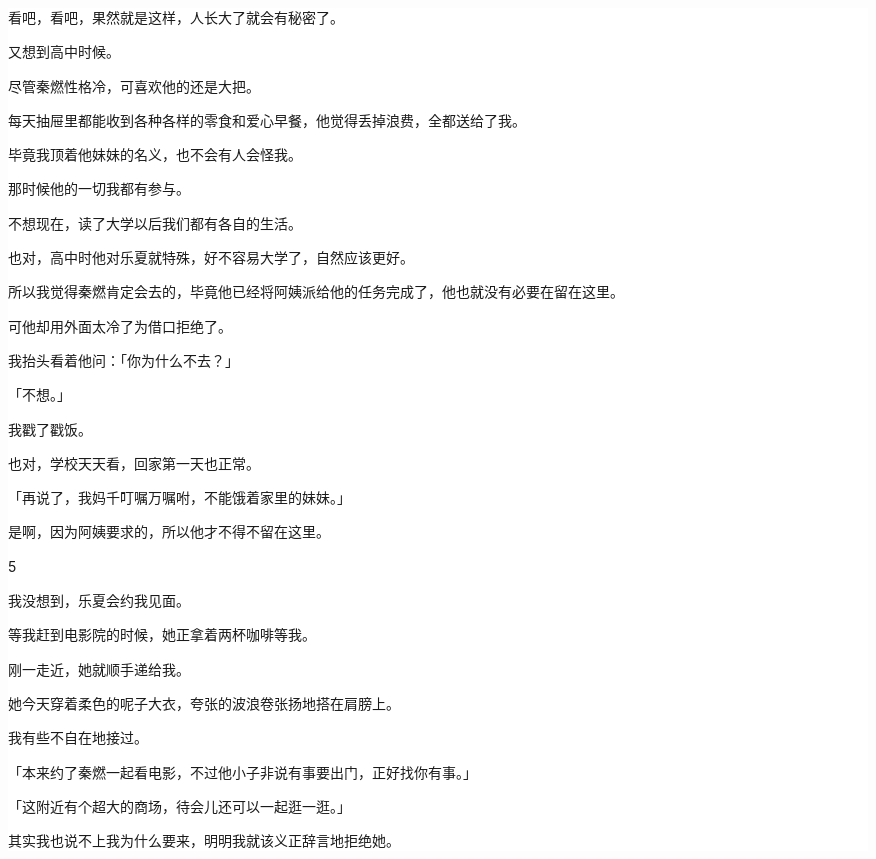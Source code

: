看吧，看吧，果然就是这样，人长大了就会有秘密了。


又想到高中时候。


尽管秦燃性格冷，可喜欢他的还是大把。


每天抽屉里都能收到各种各样的零食和爱心早餐，他觉得丢掉浪费，全都送给了我。


毕竟我顶着他妹妹的名义，也不会有人会怪我。


那时候他的一切我都有参与。


不想现在，读了大学以后我们都有各自的生活。


也对，高中时他对乐夏就特殊，好不容易大学了，自然应该更好。


所以我觉得秦燃肯定会去的，毕竟他已经将阿姨派给他的任务完成了，他也就没有必要在留在这里。


可他却用外面太冷了为借口拒绝了。


我抬头看着他问：「你为什么不去？」


「不想。」


我戳了戳饭。


也对，学校天天看，回家第一天也正常。


「再说了，我妈千叮嘱万嘱咐，不能饿着家里的妹妹。」


是啊，因为阿姨要求的，所以他才不得不留在这里。


5


我没想到，乐夏会约我见面。


等我赶到电影院的时候，她正拿着两杯咖啡等我。


刚一走近，她就顺手递给我。


她今天穿着柔色的呢子大衣，夸张的波浪卷张扬地搭在肩膀上。


我有些不自在地接过。


「本来约了秦燃一起看电影，不过他小子非说有事要出门，正好找你有事。」


「这附近有个超大的商场，待会儿还可以一起逛一逛。」


其实我也说不上我为什么要来，明明我就该义正辞言地拒绝她。
